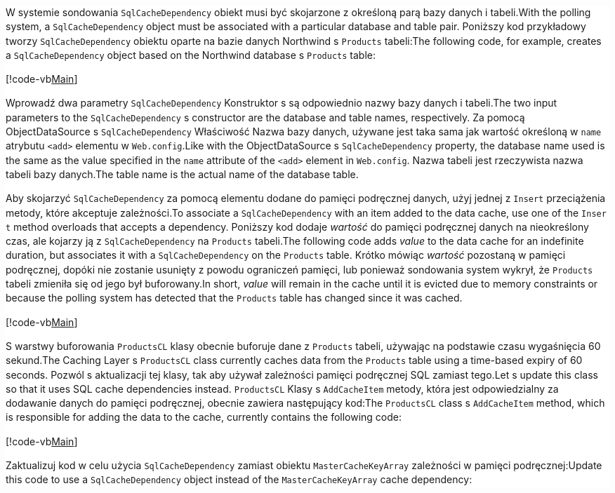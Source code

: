 <span data-ttu-id="c2aa5-263">W systemie sondowania `SqlCacheDependency` obiekt musi być skojarzone z określoną parą bazy danych i tabeli.</span><span class="sxs-lookup"><span data-stu-id="c2aa5-263">With the polling system, a `SqlCacheDependency` object must be associated with a particular database and table pair.</span></span> <span data-ttu-id="c2aa5-264">Poniższy kod przykładowy tworzy `SqlCacheDependency` obiektu oparte na bazie danych Northwind s `Products` tabeli:</span><span class="sxs-lookup"><span data-stu-id="c2aa5-264">The following code, for example, creates a `SqlCacheDependency` object based on the Northwind database s `Products` table:</span></span>

[!code-vb[Main](using-sql-cache-dependencies-vb/samples/sample10.vb)]

<span data-ttu-id="c2aa5-265">Wprowadź dwa parametry `SqlCacheDependency` Konstruktor s są odpowiednio nazwy bazy danych i tabeli.</span><span class="sxs-lookup"><span data-stu-id="c2aa5-265">The two input parameters to the `SqlCacheDependency` s constructor are the database and table names, respectively.</span></span> <span data-ttu-id="c2aa5-266">Za pomocą ObjectDataSource s `SqlCacheDependency` Właściwość Nazwa bazy danych, używane jest taka sama jak wartość określoną w `name` atrybutu `<add>` elementu w `Web.config`.</span><span class="sxs-lookup"><span data-stu-id="c2aa5-266">Like with the ObjectDataSource s `SqlCacheDependency` property, the database name used is the same as the value specified in the `name` attribute of the `<add>` element in `Web.config`.</span></span> <span data-ttu-id="c2aa5-267">Nazwa tabeli jest rzeczywista nazwa tabeli bazy danych.</span><span class="sxs-lookup"><span data-stu-id="c2aa5-267">The table name is the actual name of the database table.</span></span>

<span data-ttu-id="c2aa5-268">Aby skojarzyć `SqlCacheDependency` za pomocą elementu dodane do pamięci podręcznej danych, użyj jednej z `Insert` przeciążenia metody, które akceptuje zależności.</span><span class="sxs-lookup"><span data-stu-id="c2aa5-268">To associate a `SqlCacheDependency` with an item added to the data cache, use one of the `Insert` method overloads that accepts a dependency.</span></span> <span data-ttu-id="c2aa5-269">Poniższy kod dodaje *wartość* do pamięci podręcznej danych na nieokreślony czas, ale kojarzy ją z `SqlCacheDependency` na `Products` tabeli.</span><span class="sxs-lookup"><span data-stu-id="c2aa5-269">The following code adds *value* to the data cache for an indefinite duration, but associates it with a `SqlCacheDependency` on the `Products` table.</span></span> <span data-ttu-id="c2aa5-270">Krótko mówiąc *wartość* pozostaną w pamięci podręcznej, dopóki nie zostanie usunięty z powodu ograniczeń pamięci, lub ponieważ sondowania system wykrył, że `Products` tabeli zmieniła się od jego był buforowany.</span><span class="sxs-lookup"><span data-stu-id="c2aa5-270">In short, *value* will remain in the cache until it is evicted due to memory constraints or because the polling system has detected that the `Products` table has changed since it was cached.</span></span>

[!code-vb[Main](using-sql-cache-dependencies-vb/samples/sample11.vb)]

<span data-ttu-id="c2aa5-271">S warstwy buforowania `ProductsCL` klasy obecnie buforuje dane z `Products` tabeli, używając na podstawie czasu wygaśnięcia 60 sekund.</span><span class="sxs-lookup"><span data-stu-id="c2aa5-271">The Caching Layer s `ProductsCL` class currently caches data from the `Products` table using a time-based expiry of 60 seconds.</span></span> <span data-ttu-id="c2aa5-272">Pozwól s aktualizacji tej klasy, tak aby używał zależności pamięci podręcznej SQL zamiast tego.</span><span class="sxs-lookup"><span data-stu-id="c2aa5-272">Let s update this class so that it uses SQL cache dependencies instead.</span></span> <span data-ttu-id="c2aa5-273">`ProductsCL` Klasy s `AddCacheItem` metody, która jest odpowiedzialny za dodawanie danych do pamięci podręcznej, obecnie zawiera następujący kod:</span><span class="sxs-lookup"><span data-stu-id="c2aa5-273">The `ProductsCL` class s `AddCacheItem` method, which is responsible for adding the data to the cache, currently contains the following code:</span></span>

[!code-vb[Main](using-sql-cache-dependencies-vb/samples/sample12.vb)]

<span data-ttu-id="c2aa5-274">Zaktualizuj kod w celu użycia `SqlCacheDependency` zamiast obiektu `MasterCacheKeyArray` zależności w pamięci podręcznej:</span><span class="sxs-lookup"><span data-stu-id="c2aa5-274">Update this code to use a `SqlCacheDependency` object instead of the `MasterCacheKeyArray` cache dependency:</span></span>
